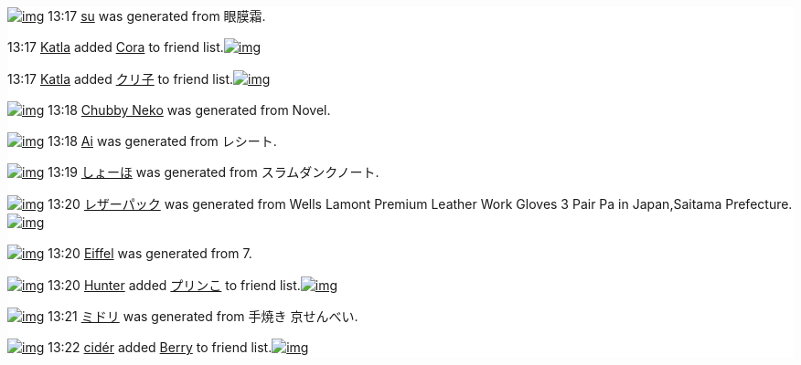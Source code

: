 [![img](http://kacdn04.appspot.com/6502149915672576/0a36.png)](http://www.barcodekanojo.com/kanojo/2602803/su) 13:17 [su](http://www.barcodekanojo.com/kanojo/2602803/su) was generated from 眼膜霜.

13:17 [Katla](http://www.barcodekanojo.com/user/414638/Katla) added [Cora](http://www.barcodekanojo.com/kanojo/2519534/Cora) to friend list.[![img](http://img196.imageshack.us/img196/6791/6lnb.png)](http://www.barcodekanojo.com/kanojo/2519534/Cora)

13:17 [Katla](http://www.barcodekanojo.com/user/414638/Katla) added [クリ子](http://www.barcodekanojo.com/kanojo/552/%E3%82%AF%E3%83%AA%E5%AD%90) to friend list.[![img](http://kacdn05.appspot.com/5225566449958912/0f8f.png)](http://www.barcodekanojo.com/kanojo/552/%E3%82%AF%E3%83%AA%E5%AD%90)

[![img](http://kacdn02.appspot.com/6425217656160256/d886.png)](http://www.barcodekanojo.com/kanojo/2602804/Chubby%20Neko) 13:18 [Chubby Neko](http://www.barcodekanojo.com/kanojo/2602804/Chubby%20Neko) was generated from Novel.

[![img](http://kacdn04.appspot.com/5502065975492608/8c90.png)](http://www.barcodekanojo.com/kanojo/2602805/Ai) 13:18 [Ai](http://www.barcodekanojo.com/kanojo/2602805/Ai) was generated from レシート.

[![img](http://kacdn03.appspot.com/6544970202742784/7d73.png)](http://www.barcodekanojo.com/kanojo/2602806/%E3%81%97%E3%82%87%E3%83%BC%E3%81%BB) 13:19 [しょーほ](http://www.barcodekanojo.com/kanojo/2602806/%E3%81%97%E3%82%87%E3%83%BC%E3%81%BB) was generated from スラムダンクノート.

[![img](http://kacdn05.appspot.com/5748588239912960/8afd.png)](http://www.barcodekanojo.com/kanojo/2602807/%E3%83%AC%E3%82%B6%E3%83%BC%E3%83%91%E3%83%83%E3%82%AF) 13:20 [レザーパック](http://www.barcodekanojo.com/kanojo/2602807/%E3%83%AC%E3%82%B6%E3%83%BC%E3%83%91%E3%83%83%E3%82%AF) was generated from Wells Lamont Premium Leather Work Gloves 3 Pair Pa in Japan,Saitama Prefecture.[![img](http://kacdn05.appspot.com/4888916444315648/c8c2.jpg)](http://www.barcodekanojo.com/product_images/barcode/5085832/1383538756/Wells%20Lamont%20Premium%20Leather%20Work%20Gloves%203%20Pair%20Pa.jpg)

[![img](http://kacdn05.appspot.com/5298022011371520/691c.png)](http://www.barcodekanojo.com/kanojo/2602808/Eiffel) 13:20 [Eiffel](http://www.barcodekanojo.com/kanojo/2602808/Eiffel) was generated from 7.

[![img](http://img706.imageshack.us/img706/5679/pyjg.jpg)](http://www.barcodekanojo.com/user/27903/Hunter) 13:20 [Hunter](http://www.barcodekanojo.com/user/27903/Hunter) added [プリンこ](http://www.barcodekanojo.com/kanojo/1672063/%E3%83%97%E3%83%AA%E3%83%B3%E3%81%93) to friend list.[![img](http://kacdn04.appspot.com/6419236377329664/f420.png)](http://www.barcodekanojo.com/kanojo/1672063/%E3%83%97%E3%83%AA%E3%83%B3%E3%81%93)

[![img](http://kacdn01.appspot.com/5259577490669568/9a9f.png)](http://www.barcodekanojo.com/kanojo/2602809/%E3%83%9F%E3%83%89%E3%83%AA) 13:21 [ミドリ](http://www.barcodekanojo.com/kanojo/2602809/%E3%83%9F%E3%83%89%E3%83%AA) was generated from 手焼き 京せんべい.

[![img](http://img22.imageshack.us/img22/8127/tdkh.jpg)](http://www.barcodekanojo.com/user/413165/cid%C3%A9r) 13:22 [cidér](http://www.barcodekanojo.com/user/413165/cid%C3%A9r) added [Berry](http://www.barcodekanojo.com/kanojo/57773/Berry) to friend list.[![img](http://kacdn01.appspot.com/4504251388657664/63e8.png)](http://www.barcodekanojo.com/kanojo/57773/Berry)

